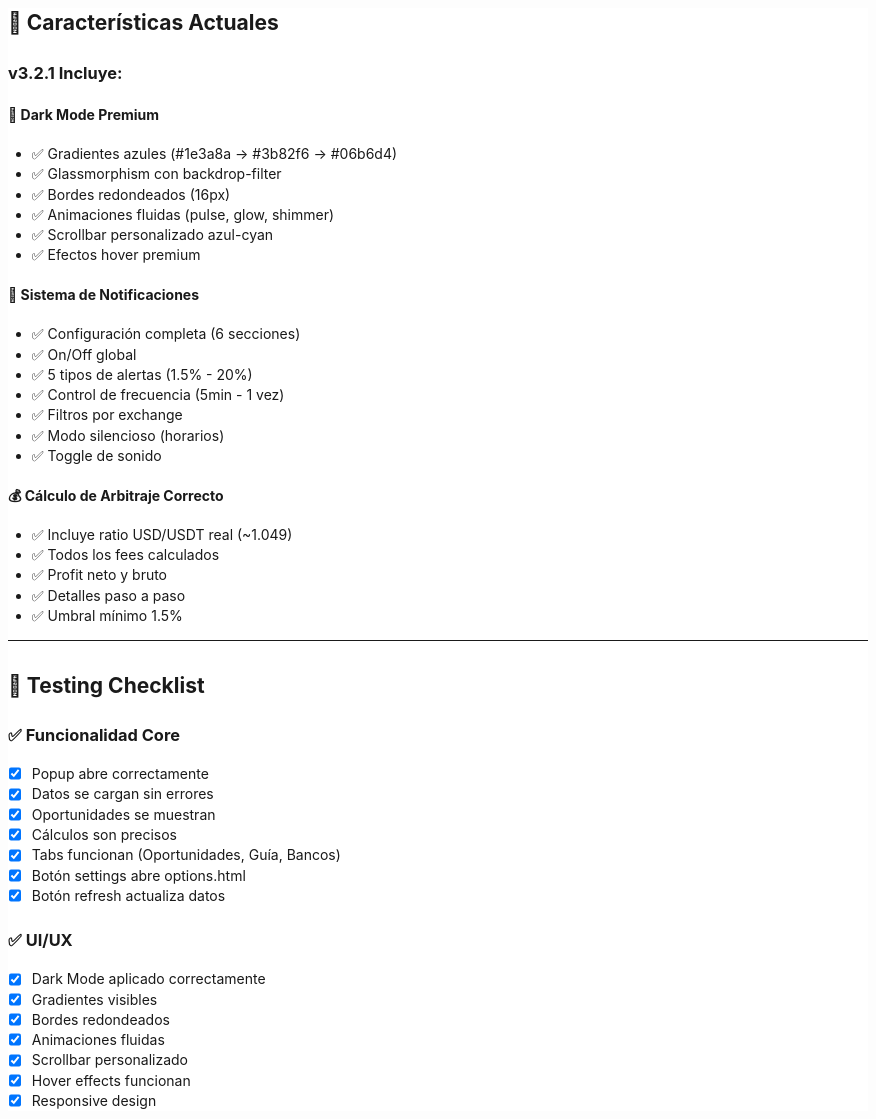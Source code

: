 ## 🎨 Características Actuales

### **v3.2.1 Incluye:**

#### 🌙 **Dark Mode Premium**
- ✅ Gradientes azules (#1e3a8a → #3b82f6 → #06b6d4)
- ✅ Glassmorphism con backdrop-filter
- ✅ Bordes redondeados (16px)
- ✅ Animaciones fluidas (pulse, glow, shimmer)
- ✅ Scrollbar personalizado azul-cyan
- ✅ Efectos hover premium

#### 🔔 **Sistema de Notificaciones**
- ✅ Configuración completa (6 secciones)
- ✅ On/Off global
- ✅ 5 tipos de alertas (1.5% - 20%)
- ✅ Control de frecuencia (5min - 1 vez)
- ✅ Filtros por exchange
- ✅ Modo silencioso (horarios)
- ✅ Toggle de sonido

#### 💰 **Cálculo de Arbitraje Correcto**
- ✅ Incluye ratio USD/USDT real (~1.049)
- ✅ Todos los fees calculados
- ✅ Profit neto y bruto
- ✅ Detalles paso a paso
- ✅ Umbral mínimo 1.5%

---

## 🎯 Testing Checklist

### ✅ Funcionalidad Core
- [x] Popup abre correctamente
- [x] Datos se cargan sin errores
- [x] Oportunidades se muestran
- [x] Cálculos son precisos
- [x] Tabs funcionan (Oportunidades, Guía, Bancos)
- [x] Botón settings abre options.html
- [x] Botón refresh actualiza datos

### ✅ UI/UX
- [x] Dark Mode aplicado correctamente
- [x] Gradientes visibles
- [x] Bordes redondeados
- [x] Animaciones fluidas
- [x] Scrollbar personalizado
- [x] Hover effects funcionan
- [x] Responsive design

